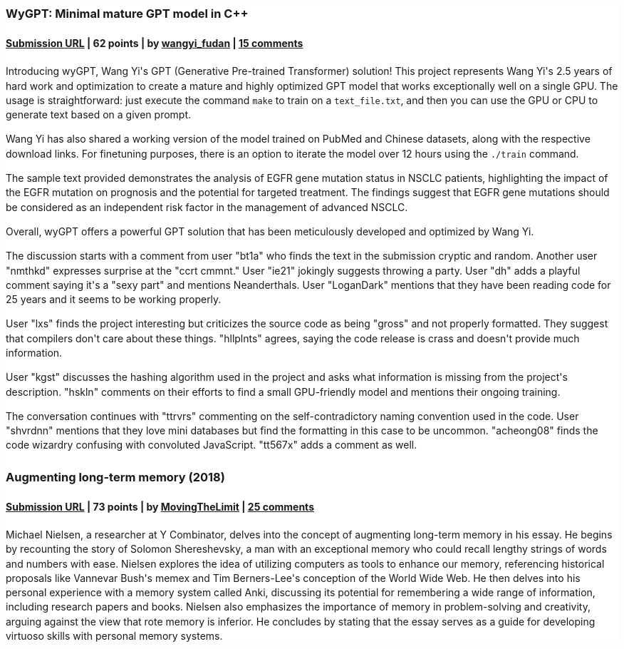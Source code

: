 ### WyGPT: Minimal mature GPT model in C++

#### [Submission URL](https://github.com/wangyi-fudan/wyGPT) | 62 points | by [wangyi_fudan](https://news.ycombinator.com/user?id=wangyi_fudan) | [15 comments](https://news.ycombinator.com/item?id=38670358)

Introducing wyGPT, Wang Yi's GPT (Generative Pre-trained Transformer) solution! This project represents Wang Yi's 2.5 years of hard work and optimization to create a mature and highly optimized GPT model that works exceptionally well on a single GPU. The usage is straightforward: just execute the command `make` to train on a `text_file.txt`, and then you can use the GPU or CPU to generate text based on a given prompt. 

Wang Yi has also shared a working version of the model trained on PubMed and Chinese datasets, along with the respective download links. For finetuning purposes, there is an option to iterate the model over 12 hours using the `./train` command. 

The sample text provided demonstrates the analysis of EGFR gene mutation status in NSCLC patients, highlighting the impact of the EGFR mutation on prognosis and the potential for targeted treatment. The findings suggest that EGFR gene mutations should be considered as an independent risk factor in the management of advanced NSCLC. 

Overall, wyGPT offers a powerful GPT solution that has been meticulously developed and optimized by Wang Yi.

The discussion starts with a comment from user "bt1a" who finds the text in the submission cryptic and random. Another user "nmthkd" expresses surprise at the "ccrt cmmnt." User "ie21" jokingly suggests throwing a party. User "dh" adds a playful comment saying it's a "sexy part" and mentions Neanderthals. User "LoganDark" mentions that they have been reading code for 25 years and it seems to be working properly.

User "lxs" finds the project interesting but criticizes the source code as being "gross" and not properly formatted. They suggest that compilers don't care about these things. "hllplnts" agrees, saying the code release is crass and doesn't provide much information.

User "kgst" discusses the hashing algorithm used in the project and asks what information is missing from the project's description. "hskln" comments on their efforts to find a small GPU-friendly model and mentions their ongoing training.

The conversation continues with "ttrvrs" commenting on the self-contradictory naming convention used in the code. User "shvrdnn" mentions that they love mini databases but find the formatting in this case to be uncommon. "acheong08" finds the code wizardry confusing with convoluted JavaScript. "tt567x" adds a comment as well.

### Augmenting long-term memory (2018)

#### [Submission URL](https://augmentingcognition.com/ltm.html) | 73 points | by [MovingTheLimit](https://news.ycombinator.com/user?id=MovingTheLimit) | [25 comments](https://news.ycombinator.com/item?id=38669928)

Michael Nielsen, a researcher at Y Combinator, delves into the concept of augmenting long-term memory in his essay. He begins by recounting the story of Solomon Shereshevsky, a man with an exceptional memory who could recall lengthy strings of words and numbers with ease. Nielsen explores the idea of utilizing computers as tools to enhance our memory, referencing historical proposals like Vannevar Bush's memex and Tim Berners-Lee's conception of the World Wide Web. He then delves into his personal experience with a memory system called Anki, discussing its potential for remembering a wide range of information, including research papers and books. Nielsen also emphasizes the importance of memory in problem-solving and creativity, arguing against the view that rote memory is inferior. He concludes by stating that the essay serves as a guide for developing virtuoso skills with personal memory systems.

